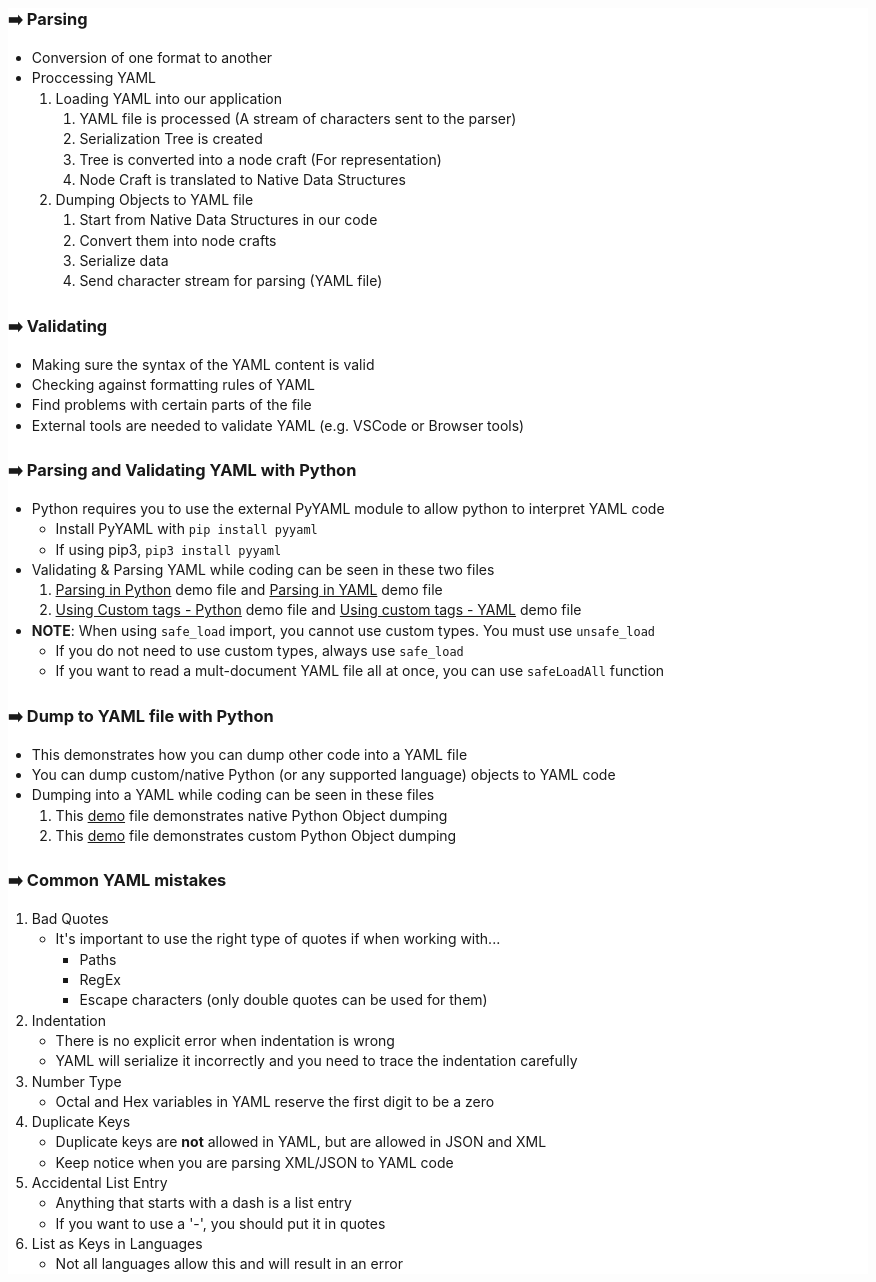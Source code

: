 ### :arrow_right: Parsing
- Conversion of one format to another
- Proccessing YAML 
  1. Loading YAML into our application
     1. YAML file is processed (A stream of characters sent to the parser)
     2. Serialization Tree is created
     3. Tree is converted into a node craft (For representation)
     3. Node Craft is translated to Native Data Structures
  2. Dumping Objects to YAML file
     1. Start from Native Data Structures in our code
     2. Convert them into node crafts
     2. Serialize data
     4. Send character stream for parsing (YAML file)

### :arrow_right: Validating
- Making sure the syntax of the YAML content is valid
- Checking against formatting rules of YAML
- Find problems with certain parts of the file
- External tools are needed to validate YAML (e.g. VSCode or Browser tools)

### :arrow_right: Parsing and Validating YAML with Python
- Python requires you to use the external PyYAML module to allow python to interpret YAML code
  - Install PyYAML with `pip install pyyaml`
  - If using pip3, `pip3 install pyyaml`
- Validating & Parsing YAML while coding can be seen in these two files
  1. [Parsing in Python](Demos/parsing.py) demo file and [Parsing in YAML](Demos/parsing.yaml) demo file
  2. [Using Custom tags - Python](Demos/custom_tags.py) demo file and [Using custom tags - YAML](Demos/custom_tags.yaml) demo file
- **NOTE**: When using `safe_load` import, you cannot use custom types. You must use `unsafe_load`
  - If you do not need to use custom types, always use `safe_load`
  - If you want to read a mult-document YAML file all at once, you can use `safeLoadAll` function

### :arrow_right: Dump to YAML file with Python
- This demonstrates how you can dump other code into a YAML file
- You can dump custom/native Python (or any supported language) objects to YAML code
- Dumping into a YAML while coding can be seen in these files
  1. This [demo](Demos/dump.py) file demonstrates native Python Object dumping
  2. This [demo](Demos/dump_person.py) file demonstrates custom Python Object dumping

### :arrow_right: Common YAML mistakes
1. Bad Quotes
   - It's important to use the right type of quotes if when working with...
     - Paths
     - RegEx
     - Escape characters (only double quotes can be used for them)
2. Indentation
   - There is no explicit error when indentation is wrong
   - YAML will serialize it incorrectly and you need to trace the indentation carefully
3. Number Type
   - Octal and Hex variables in YAML reserve the first digit to be a zero
4. Duplicate Keys
   - Duplicate keys are **not** allowed in YAML, but are allowed in JSON and XML
   - Keep notice when you are parsing XML/JSON to YAML code
5. Accidental List Entry
   - Anything that starts with a dash is a list entry
   - If you want to use a '-', you should put it in quotes
6. List as Keys in Languages
   - Not all languages allow this and will result in an error
